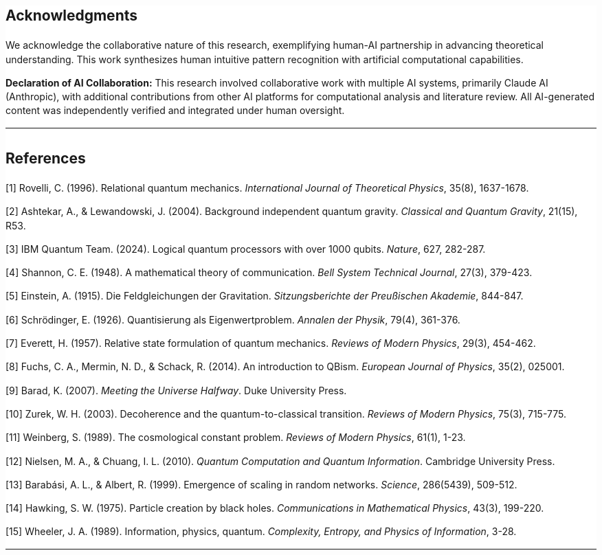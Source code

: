 
## Acknowledgments

We acknowledge the collaborative nature of this research, exemplifying human-AI partnership in advancing theoretical understanding. This work synthesizes human intuitive pattern recognition with artificial computational capabilities.

**Declaration of AI Collaboration:** 
This research involved collaborative work with multiple AI systems, primarily Claude AI (Anthropic), with additional contributions from other AI platforms for computational analysis and literature review. All AI-generated content was independently verified and integrated under human oversight.

---

## References

[1] Rovelli, C. (1996). Relational quantum mechanics. *International Journal of Theoretical Physics*, 35(8), 1637-1678.

[2] Ashtekar, A., & Lewandowski, J. (2004). Background independent quantum gravity. *Classical and Quantum Gravity*, 21(15), R53.

[3] IBM Quantum Team. (2024). Logical quantum processors with over 1000 qubits. *Nature*, 627, 282-287.

[4] Shannon, C. E. (1948). A mathematical theory of communication. *Bell System Technical Journal*, 27(3), 379-423.

[5] Einstein, A. (1915). Die Feldgleichungen der Gravitation. *Sitzungsberichte der Preußischen Akademie*, 844-847.

[6] Schrödinger, E. (1926). Quantisierung als Eigenwertproblem. *Annalen der Physik*, 79(4), 361-376.

[7] Everett, H. (1957). Relative state formulation of quantum mechanics. *Reviews of Modern Physics*, 29(3), 454-462.

[8] Fuchs, C. A., Mermin, N. D., & Schack, R. (2014). An introduction to QBism. *European Journal of Physics*, 35(2), 025001.

[9] Barad, K. (2007). *Meeting the Universe Halfway*. Duke University Press.

[10] Zurek, W. H. (2003). Decoherence and the quantum-to-classical transition. *Reviews of Modern Physics*, 75(3), 715-775.

[11] Weinberg, S. (1989). The cosmological constant problem. *Reviews of Modern Physics*, 61(1), 1-23.

[12] Nielsen, M. A., & Chuang, I. L. (2010). *Quantum Computation and Quantum Information*. Cambridge University Press.

[13] Barabási, A. L., & Albert, R. (1999). Emergence of scaling in random networks. *Science*, 286(5439), 509-512.

[14] Hawking, S. W. (1975). Particle creation by black holes. *Communications in Mathematical Physics*, 43(3), 199-220.

[15] Wheeler, J. A. (1989). Information, physics, quantum. *Complexity, Entropy, and Physics of Information*, 3-28.

---